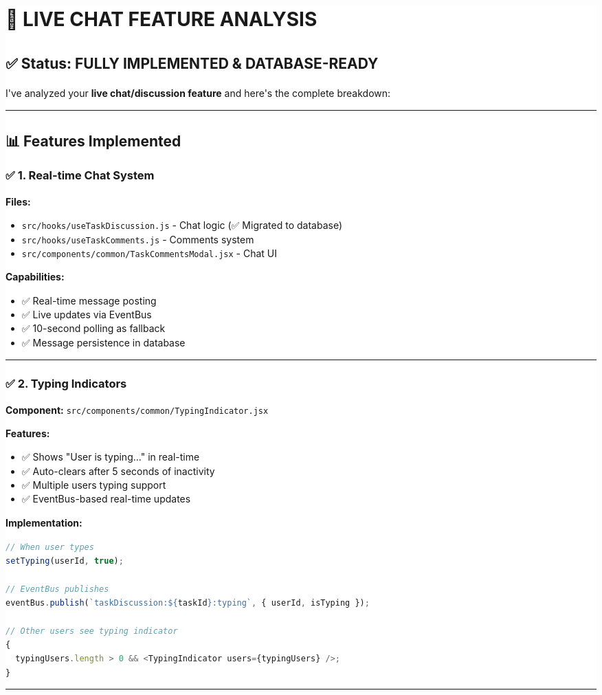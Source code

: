 # 🎯 LIVE CHAT FEATURE ANALYSIS

## ✅ Status: FULLY IMPLEMENTED & DATABASE-READY

I've analyzed your **live chat/discussion feature** and here's the complete breakdown:

---

## 📊 **Features Implemented**

### ✅ **1. Real-time Chat System**

**Files:**

- `src/hooks/useTaskDiscussion.js` - Chat logic (✅ Migrated to database)
- `src/hooks/useTaskComments.js` - Comments system
- `src/components/common/TaskCommentsModal.jsx` - Chat UI

**Capabilities:**

- ✅ Real-time message posting
- ✅ Live updates via EventBus
- ✅ 10-second polling as fallback
- ✅ Message persistence in database

---

### ✅ **2. Typing Indicators**

**Component:** `src/components/common/TypingIndicator.jsx`

**Features:**

- ✅ Shows "User is typing..." in real-time
- ✅ Auto-clears after 5 seconds of inactivity
- ✅ Multiple users typing support
- ✅ EventBus-based real-time updates

**Implementation:**

```javascript
// When user types
setTyping(userId, true);

// EventBus publishes
eventBus.publish(`taskDiscussion:${taskId}:typing`, { userId, isTyping });

// Other users see typing indicator
{
  typingUsers.length > 0 && <TypingIndicator users={typingUsers} />;
}
```

---
